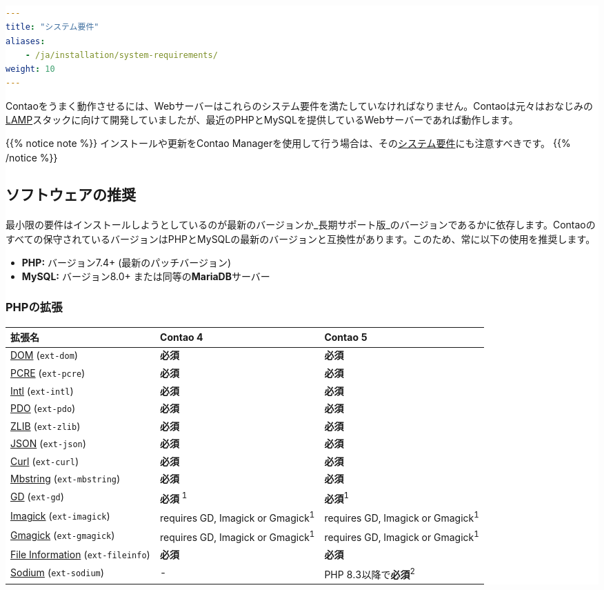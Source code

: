 ```yaml
---
title: "システム要件"
aliases:
    - /ja/installation/system-requirements/
weight: 10
---
```


Contaoをうまく動作させるには、Webサーバーはこれらのシステム要件を満たしていなければなりません。Contaoは元々はおなじみの[LAMP](https://en.wikipedia.org/wiki/LAMP_(software_bundle))スタックに向けて開発していましたが、最近のPHPとMySQLを提供しているWebサーバーであれば動作します。

{{% notice note %}}
インストールや更新をContao Managerを使用して行う場合は、その[システム要件](/ja/installation/contao-manager/#system-requirements)にも注意すべきです。
{{% /notice %}}


## ソフトウェアの推奨

最小限の要件はインストールしようとしているのが最新のバージョンか_長期サポート版_のバージョンであるかに依存します。Contaoのすべての保守されているバージョンはPHPとMySQLの最新のバージョンと互換性があります。このため、常に以下の使用を推奨します。

- **PHP:** バージョン7.4+ (最新のパッチバージョン)
- **MySQL:** バージョン8.0+ または同等の**MariaDB**サーバー


### PHPの拡張

| 拡張名                                            | Contao 4                                    | Contao 5                                    |
|:--------------------------------------------------|:--------------------------------------------|:--------------------------------------------|
| [DOM][ext-dom] (`ext-dom`)                        | **必須**                                    | **必須**                                    |
| [PCRE][ext-pcre] (`ext-pcre`)                     | **必須**                                    | **必須**                                    |
| [Intl][ext-intl] (`ext-intl`)                     | **必須**                                    | **必須**                                    |
| [PDO][ext-pdo] (`ext-pdo`)                        | **必須**                                    | **必須**                                    |
| [ZLIB][ext-zlib] (`ext-zlib`)                     | **必須**                                    | **必須**                                    |
| [JSON][ext-json] (`ext-json`)                     | **必須**                                    | **必須**                                    |
| [Curl][ext-curl] (`ext-curl`)                     | **必須**                                    | **必須**                                    |
| [Mbstring][ext-mbstring] (`ext-mbstring`)         | **必須**                                    | **必須**                                    |
| [GD][ext-gd] (`ext-gd`)                           | **必須**    <sup>1</sup>                    | **必須**<sup>1</sup>                        |
| [Imagick][ext-imagick] (`ext-imagick`)            | requires GD, Imagick or Gmagick<sup>1</sup> | requires GD, Imagick or Gmagick<sup>1</sup> |
| [Gmagick][ext-gmagick] (`ext-gmagick`)            | requires GD, Imagick or Gmagick<sup>1</sup> | requires GD, Imagick or Gmagick<sup>1</sup> |
| [File Information][ext-fileinfo] (`ext-fileinfo`) | **必須**                                    | **必須**                                    |
| [Sodium][ext-sodium] (`ext-sodium`)               | -                                           | PHP 8.3以降で**必須**<sup>2</sup>           |


[ext-zlib]: https://www.php.net/manual/en/book.zlib.php
[ext-dom]: https://www.php.net/manual/en/book.dom.php
[ext-pcre]: https://www.php.net/manual/en/book.pcre.php
[ext-intl]: https://www.php.net/manual/en/book.intl.php
[ext-pdo]: https://www.php.net/manual/en/book.pdo.php
[ext-json]: https://www.php.net/manual/en/book.json.php
[ext-curl]: https://www.php.net/manual/en/book.curl.php
[ext-mbstring]: https://www.php.net/manual/en/book.mbstring.php
[ext-gd]: https://www.php.net/manual/en/book.image.php
[ext-imagick]: https://www.php.net/manual/en/book.imagick.php
[ext-gmagick]: https://www.php.net/manual/en/book.gmagick.php
[ext-fileinfo]: https://www.php.net/manual/en/book.fileinfo.php
[ext-sodium]: https://www.php.net/manual/en/book.sodium.php
[SymfonyWebServerConfiguration]: https://symfony.com/doc/current/setup/web_server_configuration.html